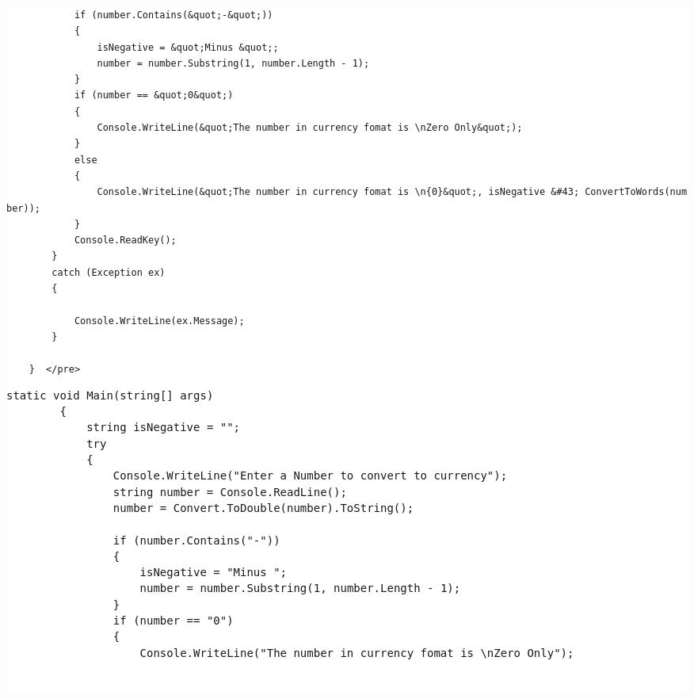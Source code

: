                 if (number.Contains(&quot;-&quot;))  
                {  
                    isNegative = &quot;Minus &quot;;  
                    number = number.Substring(1, number.Length - 1);  
                }  
                if (number == &quot;0&quot;)  
                {  
                    Console.WriteLine(&quot;The number in currency fomat is \nZero Only&quot;);  
                }  
                else  
                {  
                    Console.WriteLine(&quot;The number in currency fomat is \n{0}&quot;, isNegative &#43; ConvertToWords(number));  
                }  
                Console.ReadKey();  
            }  
            catch (Exception ex)  
            {  
  
                Console.WriteLine(ex.Message);  
            }  
            
        }  </pre>
<div class="preview">
<pre class="csharp"><span class="cs__keyword">static</span>&nbsp;<span class="cs__keyword">void</span>&nbsp;Main(<span class="cs__keyword">string</span>[]&nbsp;args)&nbsp;&nbsp;&nbsp;
&nbsp;&nbsp;&nbsp;&nbsp;&nbsp;&nbsp;&nbsp;&nbsp;{&nbsp;&nbsp;&nbsp;
&nbsp;&nbsp;&nbsp;&nbsp;&nbsp;&nbsp;&nbsp;&nbsp;&nbsp;&nbsp;&nbsp;&nbsp;<span class="cs__keyword">string</span>&nbsp;isNegative&nbsp;=&nbsp;<span class="cs__string">&quot;&quot;</span>;&nbsp;&nbsp;&nbsp;
&nbsp;&nbsp;&nbsp;&nbsp;&nbsp;&nbsp;&nbsp;&nbsp;&nbsp;&nbsp;&nbsp;&nbsp;<span class="cs__keyword">try</span>&nbsp;&nbsp;&nbsp;
&nbsp;&nbsp;&nbsp;&nbsp;&nbsp;&nbsp;&nbsp;&nbsp;&nbsp;&nbsp;&nbsp;&nbsp;{&nbsp;&nbsp;&nbsp;
&nbsp;&nbsp;&nbsp;&nbsp;&nbsp;&nbsp;&nbsp;&nbsp;&nbsp;&nbsp;&nbsp;&nbsp;&nbsp;&nbsp;&nbsp;&nbsp;Console.WriteLine(<span class="cs__string">&quot;Enter&nbsp;a&nbsp;Number&nbsp;to&nbsp;convert&nbsp;to&nbsp;currency&quot;</span>);&nbsp;&nbsp;&nbsp;
&nbsp;&nbsp;&nbsp;&nbsp;&nbsp;&nbsp;&nbsp;&nbsp;&nbsp;&nbsp;&nbsp;&nbsp;&nbsp;&nbsp;&nbsp;&nbsp;<span class="cs__keyword">string</span>&nbsp;number&nbsp;=&nbsp;Console.ReadLine();&nbsp;&nbsp;&nbsp;
&nbsp;&nbsp;&nbsp;&nbsp;&nbsp;&nbsp;&nbsp;&nbsp;&nbsp;&nbsp;&nbsp;&nbsp;&nbsp;&nbsp;&nbsp;&nbsp;number&nbsp;=&nbsp;Convert.ToDouble(number).ToString();&nbsp;&nbsp;&nbsp;
&nbsp;&nbsp;&nbsp;&nbsp;&nbsp;&nbsp;&nbsp;&nbsp;&nbsp;&nbsp;&nbsp;&nbsp;&nbsp;&nbsp;&nbsp;&nbsp;&nbsp;&nbsp;&nbsp;
&nbsp;&nbsp;&nbsp;&nbsp;&nbsp;&nbsp;&nbsp;&nbsp;&nbsp;&nbsp;&nbsp;&nbsp;&nbsp;&nbsp;&nbsp;&nbsp;<span class="cs__keyword">if</span>&nbsp;(number.Contains(<span class="cs__string">&quot;-&quot;</span>))&nbsp;&nbsp;&nbsp;
&nbsp;&nbsp;&nbsp;&nbsp;&nbsp;&nbsp;&nbsp;&nbsp;&nbsp;&nbsp;&nbsp;&nbsp;&nbsp;&nbsp;&nbsp;&nbsp;{&nbsp;&nbsp;&nbsp;
&nbsp;&nbsp;&nbsp;&nbsp;&nbsp;&nbsp;&nbsp;&nbsp;&nbsp;&nbsp;&nbsp;&nbsp;&nbsp;&nbsp;&nbsp;&nbsp;&nbsp;&nbsp;&nbsp;&nbsp;isNegative&nbsp;=&nbsp;<span class="cs__string">&quot;Minus&nbsp;&quot;</span>;&nbsp;&nbsp;&nbsp;
&nbsp;&nbsp;&nbsp;&nbsp;&nbsp;&nbsp;&nbsp;&nbsp;&nbsp;&nbsp;&nbsp;&nbsp;&nbsp;&nbsp;&nbsp;&nbsp;&nbsp;&nbsp;&nbsp;&nbsp;number&nbsp;=&nbsp;number.Substring(<span class="cs__number">1</span>,&nbsp;number.Length&nbsp;-&nbsp;<span class="cs__number">1</span>);&nbsp;&nbsp;&nbsp;
&nbsp;&nbsp;&nbsp;&nbsp;&nbsp;&nbsp;&nbsp;&nbsp;&nbsp;&nbsp;&nbsp;&nbsp;&nbsp;&nbsp;&nbsp;&nbsp;}&nbsp;&nbsp;&nbsp;
&nbsp;&nbsp;&nbsp;&nbsp;&nbsp;&nbsp;&nbsp;&nbsp;&nbsp;&nbsp;&nbsp;&nbsp;&nbsp;&nbsp;&nbsp;&nbsp;<span class="cs__keyword">if</span>&nbsp;(number&nbsp;==&nbsp;<span class="cs__string">&quot;0&quot;</span>)&nbsp;&nbsp;&nbsp;
&nbsp;&nbsp;&nbsp;&nbsp;&nbsp;&nbsp;&nbsp;&nbsp;&nbsp;&nbsp;&nbsp;&nbsp;&nbsp;&nbsp;&nbsp;&nbsp;{&nbsp;&nbsp;&nbsp;
&nbsp;&nbsp;&nbsp;&nbsp;&nbsp;&nbsp;&nbsp;&nbsp;&nbsp;&nbsp;&nbsp;&nbsp;&nbsp;&nbsp;&nbsp;&nbsp;&nbsp;&nbsp;&nbsp;&nbsp;Console.WriteLine(<span class="cs__string">&quot;The&nbsp;number&nbsp;in&nbsp;currency&nbsp;fomat&nbsp;is&nbsp;\nZero&nbsp;Only&quot;</span>);&nbsp;&nbsp;&nbsp;